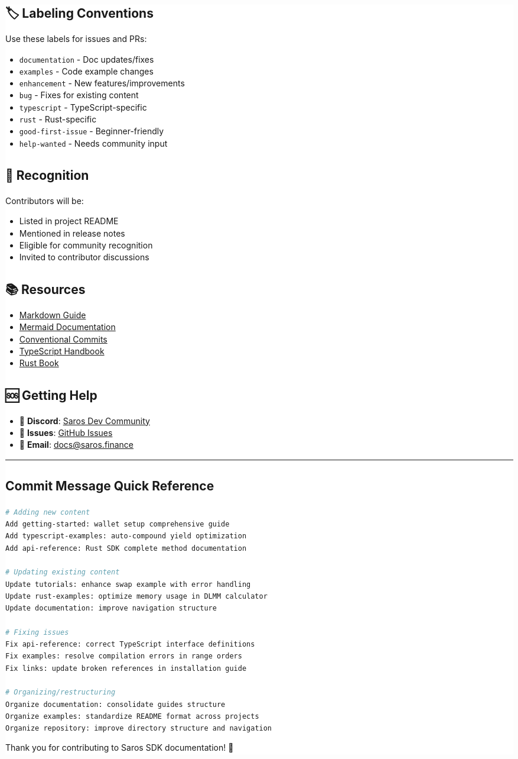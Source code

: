 ## 🏷️ Labeling Conventions

Use these labels for issues and PRs:
- `documentation` - Doc updates/fixes
- `examples` - Code example changes
- `enhancement` - New features/improvements  
- `bug` - Fixes for existing content
- `typescript` - TypeScript-specific
- `rust` - Rust-specific
- `good-first-issue` - Beginner-friendly
- `help-wanted` - Needs community input

## 🎉 Recognition

Contributors will be:
- Listed in project README
- Mentioned in release notes
- Eligible for community recognition
- Invited to contributor discussions

## 📚 Resources

- [Markdown Guide](https://www.markdownguide.org/)
- [Mermaid Documentation](https://mermaid-js.github.io/mermaid/)
- [Conventional Commits](https://www.conventionalcommits.org/)
- [TypeScript Handbook](https://www.typescriptlang.org/docs/)
- [Rust Book](https://doc.rust-lang.org/book/)

## 🆘 Getting Help

- 💬 **Discord**: [Saros Dev Community](https://discord.gg/saros)
- 🐛 **Issues**: [GitHub Issues](https://github.com/saros-finance/sdk-docs/issues)
- 📧 **Email**: docs@saros.finance

---

## Commit Message Quick Reference

```bash
# Adding new content
Add getting-started: wallet setup comprehensive guide
Add typescript-examples: auto-compound yield optimization  
Add api-reference: Rust SDK complete method documentation

# Updating existing content
Update tutorials: enhance swap example with error handling
Update rust-examples: optimize memory usage in DLMM calculator
Update documentation: improve navigation structure

# Fixing issues
Fix api-reference: correct TypeScript interface definitions
Fix examples: resolve compilation errors in range orders
Fix links: update broken references in installation guide

# Organizing/restructuring
Organize documentation: consolidate guides structure  
Organize examples: standardize README format across projects
Organize repository: improve directory structure and navigation
```

Thank you for contributing to Saros SDK documentation! 🚀